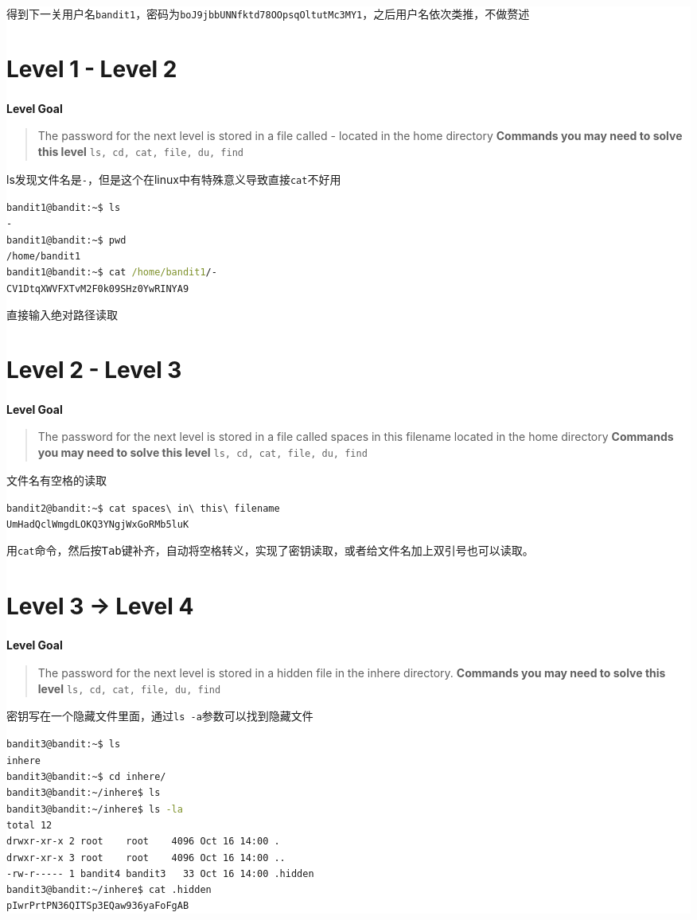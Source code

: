 得到下一关用户名`bandit1`，密码为`boJ9jbbUNNfktd78OOpsqOltutMc3MY1`，之后用户名依次类推，不做赘述

# Level 1 - Level 2

**Level Goal**

> The password for the next level is stored in a file called - located in the home directory
> **Commands you may need to solve this level**
> `ls, cd, cat, file, du, find`

ls发现文件名是`-`，但是这个在linux中有特殊意义导致直接`cat`不好用

```cmd
bandit1@bandit:~$ ls
-
bandit1@bandit:~$ pwd
/home/bandit1
bandit1@bandit:~$ cat /home/bandit1/-
CV1DtqXWVFXTvM2F0k09SHz0YwRINYA9
```

直接输入绝对路径读取

# Level 2 - Level 3

**Level Goal**

> The password for the next level is stored in a file called spaces in this filename located in the home directory
> **Commands you may need to solve this level**
> `ls, cd, cat, file, du, find`

文件名有空格的读取

```cmd
bandit2@bandit:~$ cat spaces\ in\ this\ filename
UmHadQclWmgdLOKQ3YNgjWxGoRMb5luK
```

用`cat`命令，然后按<kbd>Tab</kbd>键补齐，自动将空格转义，实现了密钥读取，或者给文件名加上双引号也可以读取。

# Level 3 → Level 4

**Level Goal**

> The password for the next level is stored in a hidden file in the inhere directory.
> **Commands you may need to solve this level**
> `ls, cd, cat, file, du, find`

密钥写在一个隐藏文件里面，通过`ls -a`参数可以找到隐藏文件

```cmd
bandit3@bandit:~$ ls
inhere
bandit3@bandit:~$ cd inhere/
bandit3@bandit:~/inhere$ ls
bandit3@bandit:~/inhere$ ls -la
total 12
drwxr-xr-x 2 root    root    4096 Oct 16 14:00 .
drwxr-xr-x 3 root    root    4096 Oct 16 14:00 ..
-rw-r----- 1 bandit4 bandit3   33 Oct 16 14:00 .hidden
bandit3@bandit:~/inhere$ cat .hidden
pIwrPrtPN36QITSp3EQaw936yaFoFgAB
```
